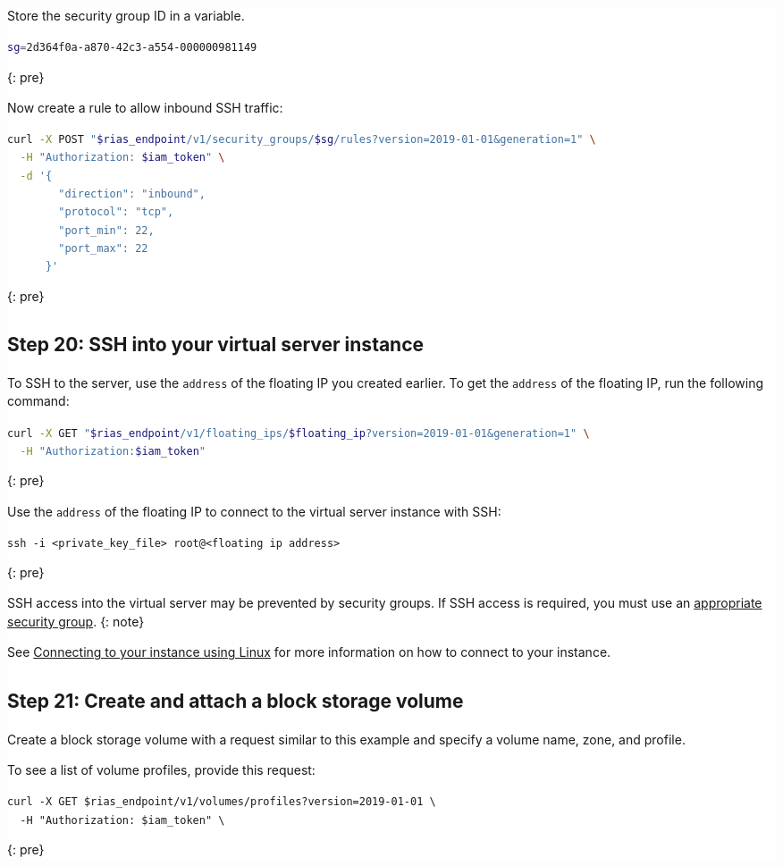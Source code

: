 Store the security group ID in a variable.

```bash
sg=2d364f0a-a870-42c3-a554-000000981149
```
{: pre}

Now create a rule to allow inbound SSH traffic:

```bash
curl -X POST "$rias_endpoint/v1/security_groups/$sg/rules?version=2019-01-01&generation=1" \
  -H "Authorization: $iam_token" \
  -d '{
        "direction": "inbound",
        "protocol": "tcp",
        "port_min": 22,
        "port_max": 22
      }'
```
{: pre}

## Step 20: SSH into your virtual server instance

To SSH to the server, use the `address` of the floating IP you created earlier. To get the `address` of the floating IP, run the following command:

```bash
curl -X GET "$rias_endpoint/v1/floating_ips/$floating_ip?version=2019-01-01&generation=1" \
  -H "Authorization:$iam_token"
```
{: pre}

Use the `address` of the floating IP to connect to the virtual server instance with SSH:

```
ssh -i <private_key_file> root@<floating ip address>
```
{: pre}

SSH access into the virtual server may be prevented by security groups. If SSH access is required, you must use an [appropriate security group](/docs/infrastructure/vpc-network?topic=vpc-network-using-security-groups).
{: note}

See [Connecting to your instance using Linux](/docs/vsi-is/vsi_is_connecting_linux_gc.html) for more information on how to connect to your instance.

## Step 21: Create and attach a block storage volume

Create a block storage volume with a request similar to this example and specify a volume name, zone, and profile.

To see a list of volume profiles, provide this request:

```
curl -X GET $rias_endpoint/v1/volumes/profiles?version=2019-01-01 \
  -H "Authorization: $iam_token" \
```
{: pre}
